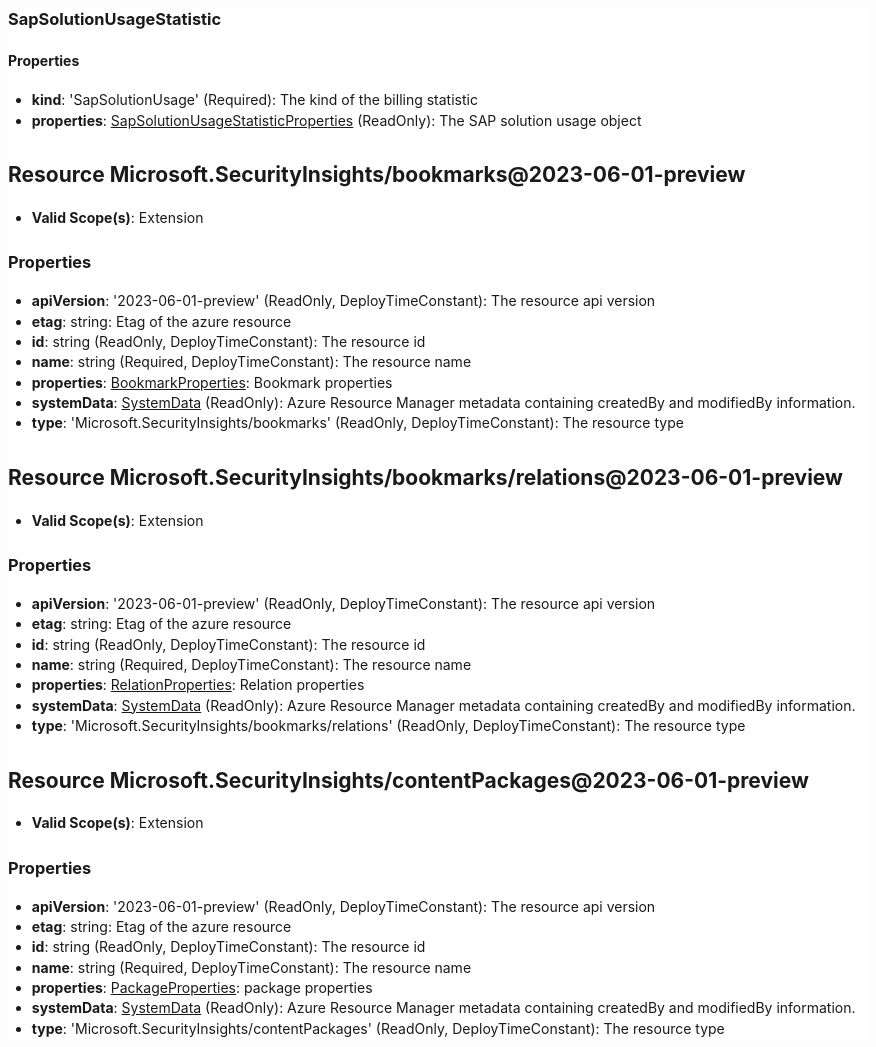 ### SapSolutionUsageStatistic
#### Properties
* **kind**: 'SapSolutionUsage' (Required): The kind of the billing statistic
* **properties**: [SapSolutionUsageStatisticProperties](#sapsolutionusagestatisticproperties) (ReadOnly): The SAP solution usage object


## Resource Microsoft.SecurityInsights/bookmarks@2023-06-01-preview
* **Valid Scope(s)**: Extension
### Properties
* **apiVersion**: '2023-06-01-preview' (ReadOnly, DeployTimeConstant): The resource api version
* **etag**: string: Etag of the azure resource
* **id**: string (ReadOnly, DeployTimeConstant): The resource id
* **name**: string (Required, DeployTimeConstant): The resource name
* **properties**: [BookmarkProperties](#bookmarkproperties): Bookmark properties
* **systemData**: [SystemData](#systemdata) (ReadOnly): Azure Resource Manager metadata containing createdBy and modifiedBy information.
* **type**: 'Microsoft.SecurityInsights/bookmarks' (ReadOnly, DeployTimeConstant): The resource type

## Resource Microsoft.SecurityInsights/bookmarks/relations@2023-06-01-preview
* **Valid Scope(s)**: Extension
### Properties
* **apiVersion**: '2023-06-01-preview' (ReadOnly, DeployTimeConstant): The resource api version
* **etag**: string: Etag of the azure resource
* **id**: string (ReadOnly, DeployTimeConstant): The resource id
* **name**: string (Required, DeployTimeConstant): The resource name
* **properties**: [RelationProperties](#relationproperties): Relation properties
* **systemData**: [SystemData](#systemdata) (ReadOnly): Azure Resource Manager metadata containing createdBy and modifiedBy information.
* **type**: 'Microsoft.SecurityInsights/bookmarks/relations' (ReadOnly, DeployTimeConstant): The resource type

## Resource Microsoft.SecurityInsights/contentPackages@2023-06-01-preview
* **Valid Scope(s)**: Extension
### Properties
* **apiVersion**: '2023-06-01-preview' (ReadOnly, DeployTimeConstant): The resource api version
* **etag**: string: Etag of the azure resource
* **id**: string (ReadOnly, DeployTimeConstant): The resource id
* **name**: string (Required, DeployTimeConstant): The resource name
* **properties**: [PackageProperties](#packageproperties): package properties
* **systemData**: [SystemData](#systemdata) (ReadOnly): Azure Resource Manager metadata containing createdBy and modifiedBy information.
* **type**: 'Microsoft.SecurityInsights/contentPackages' (ReadOnly, DeployTimeConstant): The resource type
